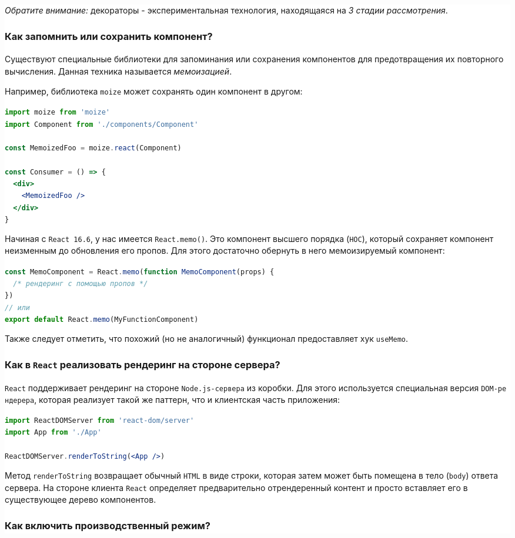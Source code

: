 _Обратите внимание:_ декораторы - экспериментальная технология, находящаяся на _3 стадии рассмотрения_.

### Как запомнить или сохранить компонент?

Существуют специальные библиотеки для запоминания или сохранения компонентов для предотвращения их повторного вычисления. Данная техника называется _мемоизацией_.

Например, библиотека `moize` может сохранять один компонент в другом:

```jsx
import moize from 'moize'
import Component from './components/Component'

const MemoizedFoo = moize.react(Component)

const Consumer = () => {
  <div>
    <MemoizedFoo />
  </div>
}
```

Начиная с `React 16.6`, у нас имеется `React.memo()`. Это компонент высшего порядка (`HOC`), который сохраняет компонент неизменным до обновления его пропов. Для этого достаточно обернуть в него мемоизируемый компонент:

```jsx
const MemoComponent = React.memo(function MemoComponent(props) {
  /* рендеринг с помощью пропов */
})
// или
export default React.memo(MyFunctionComponent)
```

Также следует отметить, что похожий (но не аналогичный) функционал предоставляет хук `useMemo`.

### Как в `React` реализовать рендеринг на стороне сервера?

`React` поддерживает рендеринг на стороне `Node.js-сервера` из коробки. Для этого используется специальная версия `DOM-рендерера`, которая реализует такой же паттерн, что и клиентская часть приложения:

```jsx
import ReactDOMServer from 'react-dom/server'
import App from './App'

ReactDOMServer.renderToString(<App />)
```

Метод `renderToString` возвращает обычный `HTML` в виде строки, которая затем может быть помещена в тело (`body`) ответа сервера. На стороне клиента `React` определяет предварительно отрендеренный контент и просто вставляет его в существующее дерево компонентов.

### Как включить производственный режим?
